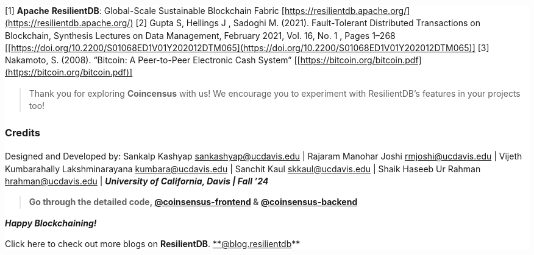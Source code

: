 [1] **Apache** **ResilientDB**: Global-Scale Sustainable Blockchain Fabric [https://resilientdb.apache.org/](https://resilientdb.apache.org/)
[2] Gupta S, Hellings J , Sadoghi M. (2021). Fault-Tolerant Distributed Transactions on Blockchain, Synthesis Lectures on Data Management, February 2021, Vol. 16, No. 1 , Pages 1–268
[[https://doi.org/10.2200/S01068ED1V01Y202012DTM065](https://doi.org/10.2200/S01068ED1V01Y202012DTM065)]
[3] Nakamoto, S. (2008). “Bitcoin: A Peer-to-Peer Electronic Cash System”
[[https://bitcoin.org/bitcoin.pdf](https://bitcoin.org/bitcoin.pdf)]
>  Thank you for exploring **Coincensus** with us! We encourage you to experiment with ResilientDB’s features in your projects too!

### Credits

Designed and Developed by:
Sankalp Kashyap [sankashyap@ucdavis.edu](mailto:sankashyap@ucdavis.edu) |
Rajaram Manohar Joshi  [rmjoshi@ucdavis.edu](mailto:rmjoshi@ucdavis.edu) |
Vijeth Kumbarahally Lakshminarayana  [kumbara@ucdavis.edu](mailto:kumbara@ucdavis.edu) |
Sanchit Kaul  [skkaul@ucdavis.edu](mailto:skkaul@ucdavis.edu) |
Shaik Haseeb Ur Rahman  [hrahman@ucdavis.edu](mailto:hrahman@ucdavis.edu) |
***University of California, Davis | Fall ’24***
>  **Go through the detailed code, [@coinsensus-frontend](https://github.com/joshirajaram/coinsensus-frontend) & [@coinsensus-backend](https://github.com/joshirajaram/coinsensus-backend)**

***Happy Blockchaining!***

Click here to check out more blogs on **ResilientDB**.
[**@blog.resilientdb](https://blog.resilientdb.com/)**
